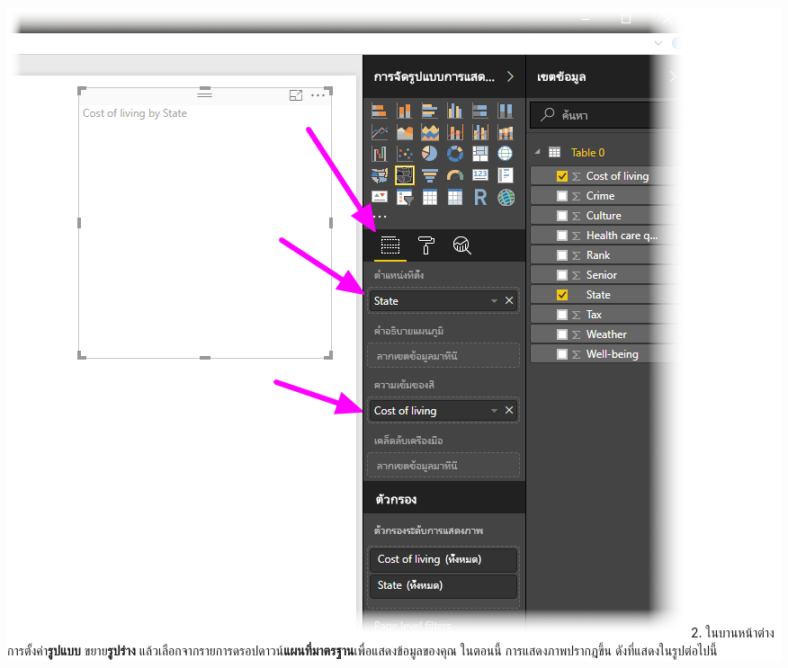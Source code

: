   ![](media/desktop-shape-map/shape-map_3a.png)
2. ในบานหน้าต่างการตั้งค่า**รูปแบบ** ขยาย**รูปร่าง** แล้วเลือกจากรายการดรอปดาวน์**แผนที่มาตรฐาน**เพื่อแสดงข้อมูลของคุณ ในตอนนี้ การแสดงภาพปรากฎขึ้น ดังที่แสดงในรูปต่อไปนี้

